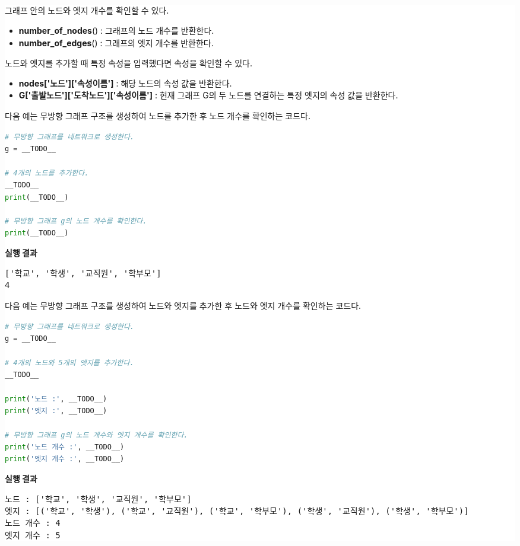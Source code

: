 그래프 안의 노드와 엣지 개수를 확인할 수 있다.
- **number_of_nodes**() : 그래프의 노드 개수를 반환한다.
- **number_of_edges**() : 그래프의 엣지 개수를 반환한다.

노드와 엣지를 추가할 때 특정 속성을 입력했다면 속성을 확인할 수 있다.
- **nodes['노드']['속성이름']** : 해당 노드의 속성 값을 반환한다.
- **G['출발노드']['도착노드']['속성이름']** : 현재 그래프 G의 두 노드를 연결하는 특정 엣지의 속성 값을 반환한다.

다음 예는 무방향 그래프 구조를 생성하여 노드를 추가한 후 노드 개수를 확인하는 코드다.


```python
# 무방향 그래프를 네트워크로 생성한다.
g = __TODO__

# 4개의 노드를 추가한다.
__TODO__
print(__TODO__)

# 무방향 그래프 g의 노드 개수를 확인한다.
print(__TODO__)
```

**실행 결과**  

<pre>
['학교', '학생', '교직원', '학부모']
4
</pre>

다음 예는 무방향 그래프 구조를 생성하여 노드와 엣지를 추가한 후 노드와 엣지 개수를 확인하는 코드다.


```python
# 무방향 그래프를 네트워크로 생성한다.
g = __TODO__

# 4개의 노드와 5개의 엣지를 추가한다.
__TODO__

print('노드 :', __TODO__)
print('엣지 :', __TODO__)

# 무방향 그래프 g의 노드 개수와 엣지 개수를 확인한다.
print('노드 개수 :', __TODO__)
print('엣지 개수 :', __TODO__)
```

**실행 결과**  

<pre>
노드 : ['학교', '학생', '교직원', '학부모']
엣지 : [('학교', '학생'), ('학교', '교직원'), ('학교', '학부모'), ('학생', '교직원'), ('학생', '학부모')]
노드 개수 : 4
엣지 개수 : 5
</pre>
